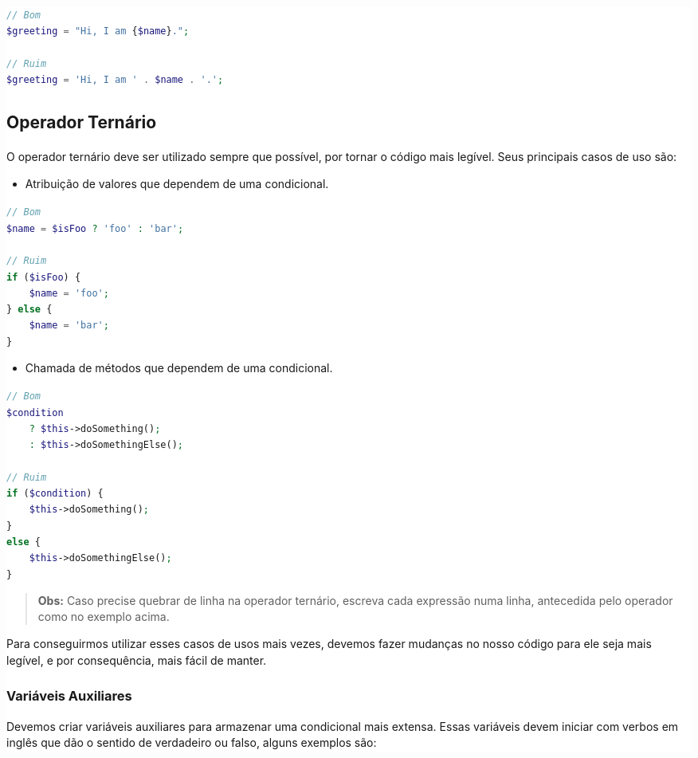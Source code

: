 ```php
// Bom
$greeting = "Hi, I am {$name}.";

// Ruim
$greeting = 'Hi, I am ' . $name . '.';
```

## Operador Ternário

O operador ternário deve ser utilizado sempre que possível, por tornar o código mais legível. Seus principais casos de uso são:

- Atribuição de valores que dependem de uma condicional.

```php
// Bom
$name = $isFoo ? 'foo' : 'bar';

// Ruim
if ($isFoo) {
    $name = 'foo';
} else {
    $name = 'bar';
}
```

- Chamada de métodos que dependem de uma condicional.

```php
// Bom
$condition
    ? $this->doSomething();
    : $this->doSomethingElse();

// Ruim
if ($condition) {
    $this->doSomething();
}
else {
    $this->doSomethingElse();
}
```

> **Obs:** Caso precise quebrar de linha na operador ternário, escreva cada expressão numa linha, antecedida pelo operador como no exemplo acima.

Para conseguirmos utilizar esses casos de usos mais vezes, devemos fazer mudanças no nosso código para ele seja mais legível, e por consequência, mais fácil de manter.

### Variáveis Auxiliares

Devemos criar variáveis auxiliares para armazenar uma condicional mais extensa. Essas variáveis devem iniciar com verbos em inglês que dão o sentido de verdadeiro ou falso, alguns exemplos são:

